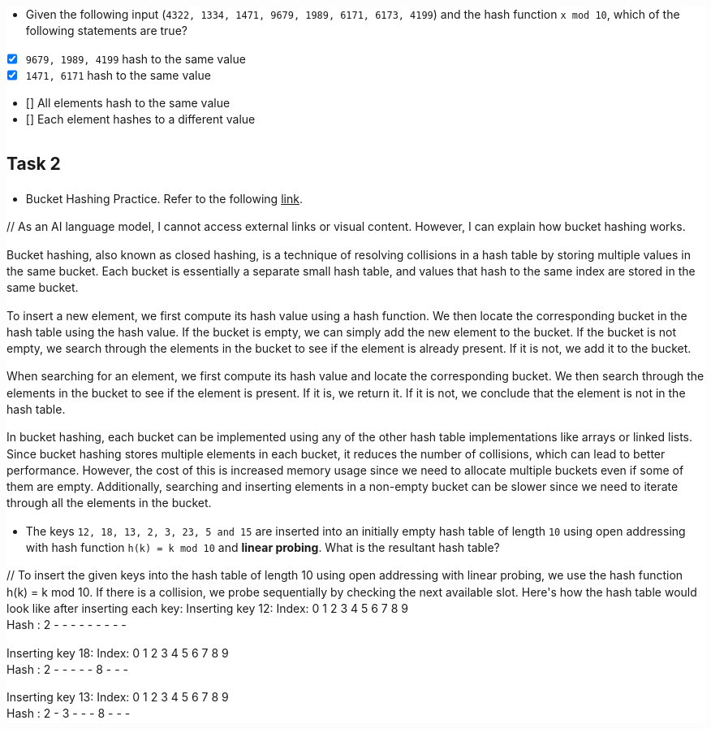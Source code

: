 
- Given the following input (`4322, 1334, 1471, 9679, 1989, 6171, 6173, 4199`) and the hash function `x mod 10`, which of the following statements are true?
- [x] `9679, 1989, 4199` hash to the same value
- [x] `1471, 6171` hash to the same value
- [] All elements hash to the same value
- [] Each element hashes to a different value

## Task 2

- Bucket Hashing Practice. Refer to the following [link](https://opendsa-server.cs.vt.edu/OpenDSA/Exercises/Hashing/HashBucketPRO.html).

// As an AI language model, I cannot access external links or visual content. However, I can explain how bucket hashing works.

Bucket hashing, also known as closed hashing, is a technique of resolving collisions in a hash table by storing multiple values in the same bucket. Each bucket is essentially a separate small hash table, and values that hash to the same index are stored in the same bucket.

To insert a new element, we first compute its hash value using a hash function. We then locate the corresponding bucket in the hash table using the hash value. If the bucket is empty, we can simply add the new element to the bucket. If the bucket is not empty, we search through the elements in the bucket to see if the element is already present. If it is not, we add it to the bucket.

When searching for an element, we first compute its hash value and locate the corresponding bucket. We then search through the elements in the bucket to see if the element is present. If it is, we return it. If it is not, we conclude that the element is not in the hash table.

In bucket hashing, each bucket can be implemented using any of the other hash table implementations like arrays or linked lists. Since bucket hashing stores multiple elements in each bucket, it reduces the number of collisions, which can lead to better performance. However, the cost of this is increased memory usage since we need to allocate multiple buckets even if some of them are empty. Additionally, searching and inserting elements in a non-empty bucket can be slower since we need to iterate through all the elements in the bucket.

- The keys `12, 18, 13, 2, 3, 23, 5 and 15` are inserted into an initially empty hash table of length `10` using open addressing with hash function `h(k) = k mod 10` and **linear probing**. What is the resultant hash table?

//
To insert the given keys into the hash table of length 10 using open addressing with linear probing, we use the hash function h(k) = k mod 10. If there is a collision, we probe sequentially by checking the next available slot. Here's how the hash table would look like after inserting each key:
Inserting key 12:
Index:  0   1   2   3   4   5   6   7   8   9  
Hash :  2   -   -   -   -   -   -   -   -   -  

Inserting key 18:
Index:  0   1   2   3   4   5   6   7   8   9  
Hash :  2   -   -   -   -   -   8   -   -   -  

Inserting key 13:
Index:  0   1   2   3   4   5   6   7   8   9  
Hash :  2   -   3   -   -   -   8   -   -   - 
